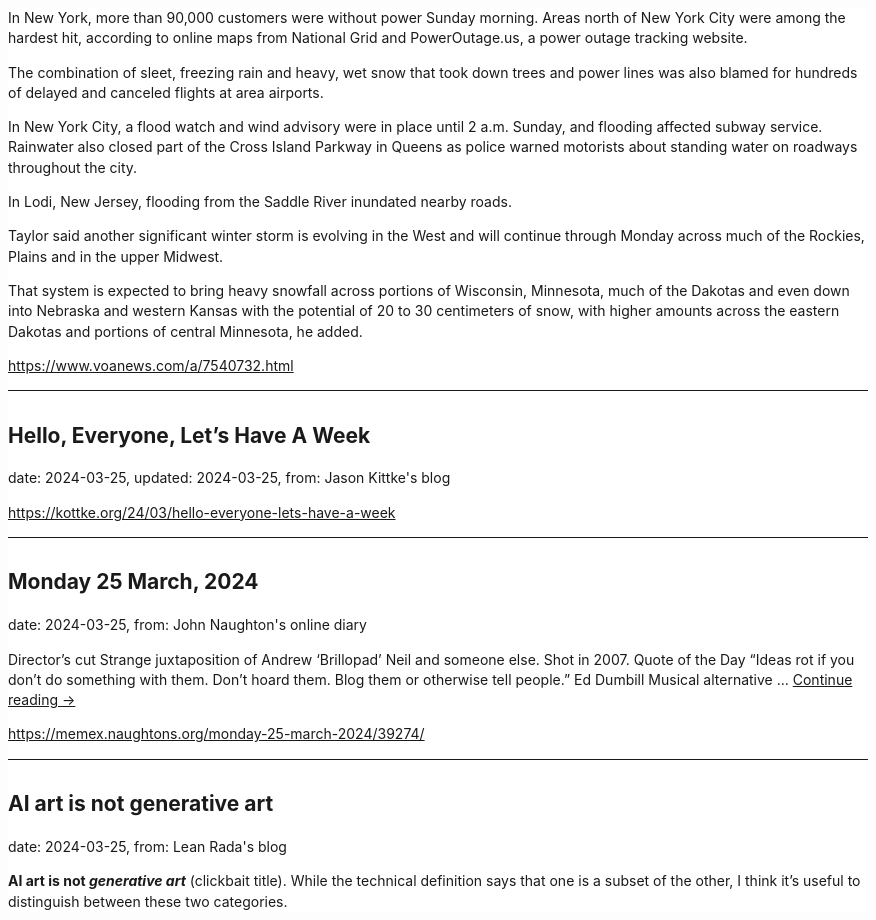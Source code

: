 
In New York, more than 90,000 customers were without power Sunday morning. Areas north of New York City were among the hardest hit, according to online maps from National Grid and PowerOutage.us, a power outage tracking website. 


The combination of sleet, freezing rain and heavy, wet snow that took down trees and power lines was also blamed for hundreds of delayed and canceled flights at area airports. 


In New York City, a flood watch and wind advisory were in place until 2 a.m. Sunday, and flooding affected subway service. Rainwater also closed part of the Cross Island Parkway in Queens as police warned motorists about standing water on roadways throughout the city. 


In Lodi, New Jersey, flooding from the Saddle River inundated nearby roads. 


Taylor said another significant winter storm is evolving in the West and will continue through Monday across much of the Rockies, Plains and in the upper Midwest.


That system is expected to bring heavy snowfall across portions of Wisconsin, Minnesota, much of the Dakotas and even down into Nebraska and western Kansas with the potential of 20 to 30 centimeters of snow, with higher amounts across the eastern Dakotas and portions of central Minnesota, he added. 

<https://www.voanews.com/a/7540732.html>

---

##  Hello, Everyone, Let&#8217;s Have A Week 

date: 2024-03-25, updated: 2024-03-25, from: Jason Kittke's blog

 

<https://kottke.org/24/03/hello-everyone-lets-have-a-week>

---

## Monday 25 March, 2024

date: 2024-03-25, from: John Naughton's online diary

Director’s cut Strange juxtaposition of Andrew ‘Brillopad’ Neil and someone else. Shot in 2007. Quote of the Day &#8220;Ideas rot if you don&#8217;t do something with them. Don&#8217;t hoard them. Blog them or otherwise tell people.&#8221; Ed Dumbill Musical alternative &#8230; <a href="https://memex.naughtons.org/monday-25-march-2024/39274/">Continue reading <span class="meta-nav">&#8594;</span></a> 

<https://memex.naughtons.org/monday-25-march-2024/39274/>

---

## AI art is not generative art

date: 2024-03-25, from: Lean Rada's blog


<p><strong>AI art is not <em>generative art</em></strong> (clickbait title). While the technical definition says that one is a subset of the other, I think it’s useful to distinguish between these two categories.</p>
